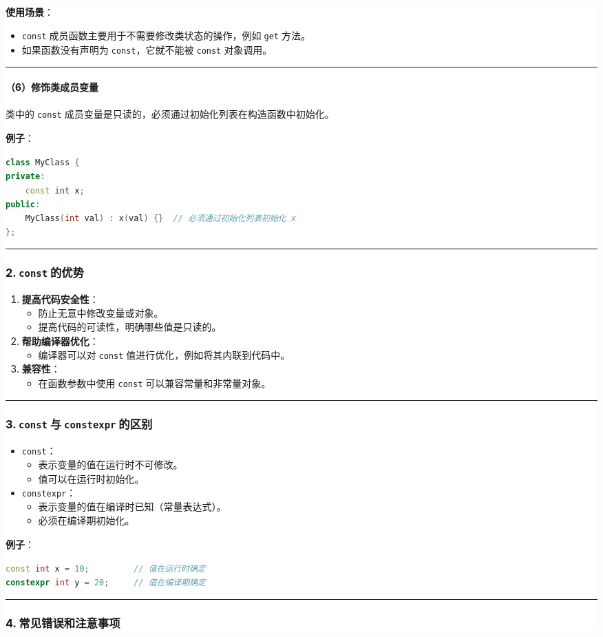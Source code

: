 **使用场景**：

- `const` 成员函数主要用于不需要修改类状态的操作，例如 `get` 方法。
- 如果函数没有声明为 `const`，它就不能被 `const` 对象调用。

------

#### **（6）修饰类成员变量**

类中的 `const` 成员变量是只读的，必须通过初始化列表在构造函数中初始化。

**例子**：

```cpp
class MyClass {
private:
    const int x;
public:
    MyClass(int val) : x(val) {}  // 必须通过初始化列表初始化 x
};
```

------

### **2. `const` 的优势**

1. **提高代码安全性**：
   - 防止无意中修改变量或对象。
   - 提高代码的可读性，明确哪些值是只读的。
2. **帮助编译器优化**：
   - 编译器可以对 `const` 值进行优化，例如将其内联到代码中。
3. **兼容性**：
   - 在函数参数中使用 `const` 可以兼容常量和非常量对象。

------

### **3. `const` 与 `constexpr` 的区别**

- `const`：
  - 表示变量的值在运行时不可修改。
  - 值可以在运行时初始化。
- `constexpr`：
  - 表示变量的值在编译时已知（常量表达式）。
  - 必须在编译期初始化。

**例子**：

```cpp
const int x = 10;         // 值在运行时确定
constexpr int y = 20;     // 值在编译期确定
```

------

### **4. 常见错误和注意事项**
